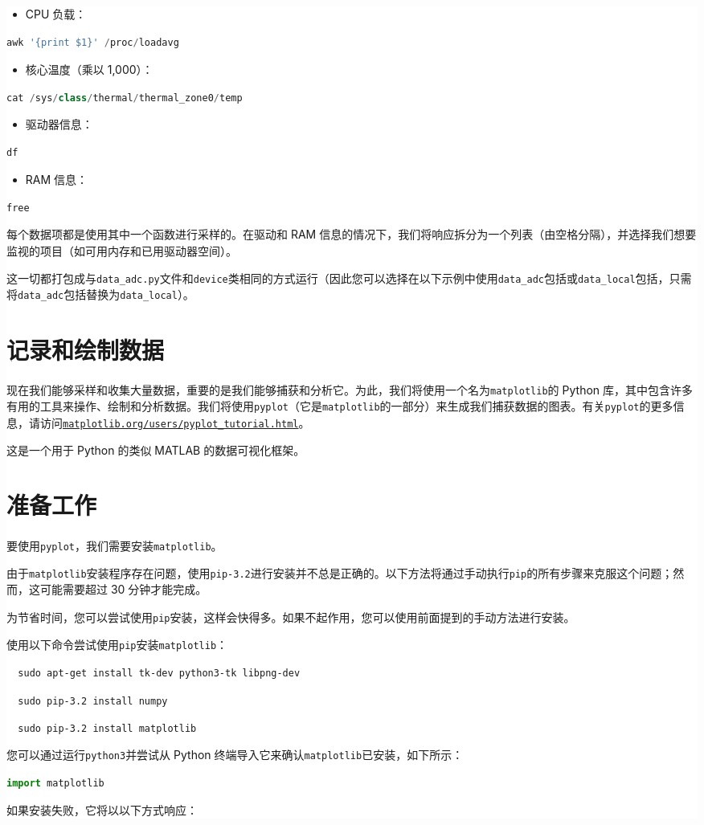 +   CPU 负载：

```py
awk '{print $1}' /proc/loadavg
```

+   核心温度（乘以 1,000）：

```py
cat /sys/class/thermal/thermal_zone0/temp  
```

+   驱动器信息：

```py
df  
```

+   RAM 信息：

```py
free  
```

每个数据项都是使用其中一个函数进行采样的。在驱动和 RAM 信息的情况下，我们将响应拆分为一个列表（由空格分隔），并选择我们想要监视的项目（如可用内存和已用驱动器空间）。

这一切都打包成与`data_adc.py`文件和`device`类相同的方式运行（因此您可以选择在以下示例中使用`data_adc`包括或`data_local`包括，只需将`data_adc`包括替换为`data_local`）。

# 记录和绘制数据

现在我们能够采样和收集大量数据，重要的是我们能够捕获和分析它。为此，我们将使用一个名为`matplotlib`的 Python 库，其中包含许多有用的工具来操作、绘制和分析数据。我们将使用`pyplot`（它是`matplotlib`的一部分）来生成我们捕获数据的图表。有关`pyplot`的更多信息，请访问[`matplotlib.org/users/pyplot_tutorial.html`](http://matplotlib.org/users/pyplot_tutorial.html)。

这是一个用于 Python 的类似 MATLAB 的数据可视化框架。

# 准备工作

要使用`pyplot`，我们需要安装`matplotlib`。

由于`matplotlib`安装程序存在问题，使用`pip-3.2`进行安装并不总是正确的。以下方法将通过手动执行`pip`的所有步骤来克服这个问题；然而，这可能需要超过 30 分钟才能完成。

为节省时间，您可以尝试使用`pip`安装，这样会快得多。如果不起作用，您可以使用前面提到的手动方法进行安装。

使用以下命令尝试使用`pip`安装`matplotlib`：

`  sudo apt-get install tk-dev python3-tk libpng-dev`

`  sudo pip-3.2 install numpy`

`  sudo pip-3.2 install matplotlib`

您可以通过运行`python3`并尝试从 Python 终端导入它来确认`matplotlib`已安装，如下所示：

```py
import matplotlib  
```

如果安装失败，它将以以下方式响应：
